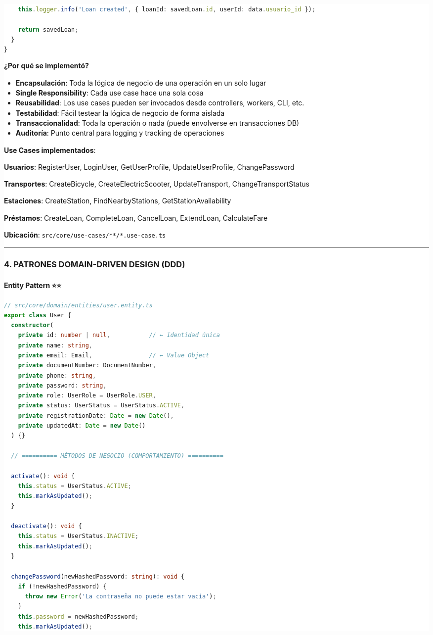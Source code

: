 ```typescript
    this.logger.info('Loan created', { loanId: savedLoan.id, userId: data.usuario_id });

    return savedLoan;
  }
}
```

**¿Por qué se implementó?**
- **Encapsulación**: Toda la lógica de negocio de una operación en un solo lugar
- **Single Responsibility**: Cada use case hace una sola cosa
- **Reusabilidad**: Los use cases pueden ser invocados desde controllers, workers, CLI, etc.
- **Testabilidad**: Fácil testear la lógica de negocio de forma aislada
- **Transaccionalidad**: Toda la operación o nada (puede envolverse en transacciones DB)
- **Auditoría**: Punto central para logging y tracking de operaciones

**Use Cases implementados**:

**Usuarios**: RegisterUser, LoginUser, GetUserProfile, UpdateUserProfile, ChangePassword

**Transportes**: CreateBicycle, CreateElectricScooter, UpdateTransport, ChangeTransportStatus

**Estaciones**: CreateStation, FindNearbyStations, GetStationAvailability

**Préstamos**: CreateLoan, CompleteLoan, CancelLoan, ExtendLoan, CalculateFare

**Ubicación**: `src/core/use-cases/**/*.use-case.ts`

---

### 4. PATRONES DOMAIN-DRIVEN DESIGN (DDD)

#### **Entity Pattern** ⭐⭐
```typescript
// src/core/domain/entities/user.entity.ts
export class User {
  constructor(
    private id: number | null,           // ← Identidad única
    private name: string,
    private email: Email,                // ← Value Object
    private documentNumber: DocumentNumber,
    private phone: string,
    private password: string,
    private role: UserRole = UserRole.USER,
    private status: UserStatus = UserStatus.ACTIVE,
    private registrationDate: Date = new Date(),
    private updatedAt: Date = new Date()
  ) {}

  // ========== MÉTODOS DE NEGOCIO (COMPORTAMIENTO) ==========
  
  activate(): void {
    this.status = UserStatus.ACTIVE;
    this.markAsUpdated();
  }

  deactivate(): void {
    this.status = UserStatus.INACTIVE;
    this.markAsUpdated();
  }

  changePassword(newHashedPassword: string): void {
    if (!newHashedPassword) {
      throw new Error('La contraseña no puede estar vacía');
    }
    this.password = newHashedPassword;
    this.markAsUpdated();
```